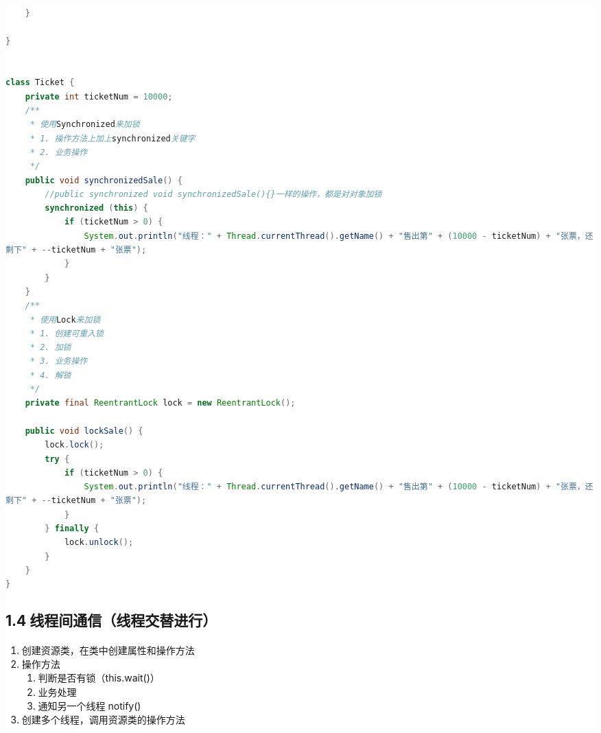```java
    }

}


class Ticket {
    private int ticketNum = 10000;
    /**
     * 使用Synchronized来加锁
     * 1. 操作方法上加上synchronized关键字
     * 2. 业务操作
     */
    public void synchronizedSale() {
        //public synchronized void synchronizedSale(){}一样的操作，都是对对象加锁
        synchronized (this) {
            if (ticketNum > 0) {
                System.out.println("线程：" + Thread.currentThread().getName() + "售出第" + (10000 - ticketNum) + "张票，还剩下" + --ticketNum + "张票");
            }
        }
    }
    /**
     * 使用Lock来加锁
     * 1. 创建可重入锁
     * 2. 加锁
     * 3. 业务操作
     * 4. 解锁
     */
    private final ReentrantLock lock = new ReentrantLock();

    public void lockSale() {
        lock.lock();
        try {
            if (ticketNum > 0) {
                System.out.println("线程：" + Thread.currentThread().getName() + "售出第" + (10000 - ticketNum) + "张票，还剩下" + --ticketNum + "张票");
            }
        } finally {
            lock.unlock();
        }
    }
}

```



## 1.4 线程间通信（线程交替进行）

1. 创建资源类，在类中创建属性和操作方法
2. 操作方法
   1. 判断是否有锁（this.wait()）
   2. 业务处理
   3. 通知另一个线程 notify()
3. 创建多个线程，调用资源类的操作方法
